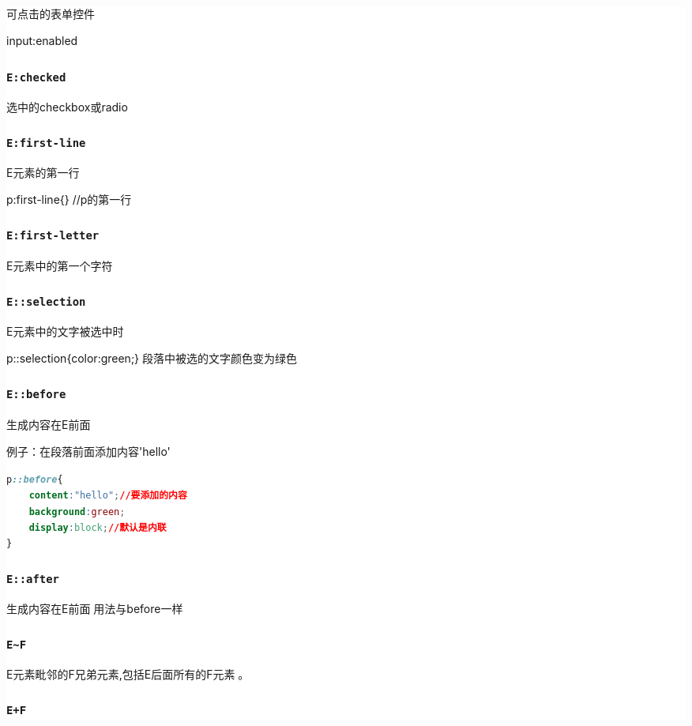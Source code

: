 可点击的表单控件 

 input:enabled 



### `E:checked` 

选中的checkbox或radio 



### `E:first-line` 

E元素的第一行

 p:first-line{} //p的第一行 



### `E:first-letter` 

E元素中的第一个字符



### `E::selection` 

E元素中的文字被选中时

 p::selection{color:green;} 段落中被选的文字颜色变为绿色



###  `E::before` 

生成内容在E前面

 例子：在段落前面添加内容'hello' 

```css
p::before{ 
    content:"hello";//要添加的内容
    background:green;
    display:block;//默认是内联 
} 
```



### `E::after` 

生成内容在E前面 用法与before一样 



###  `E~F` 

E元素毗邻的F兄弟元素,包括E后面所有的F元素 。



### `E+F` 
